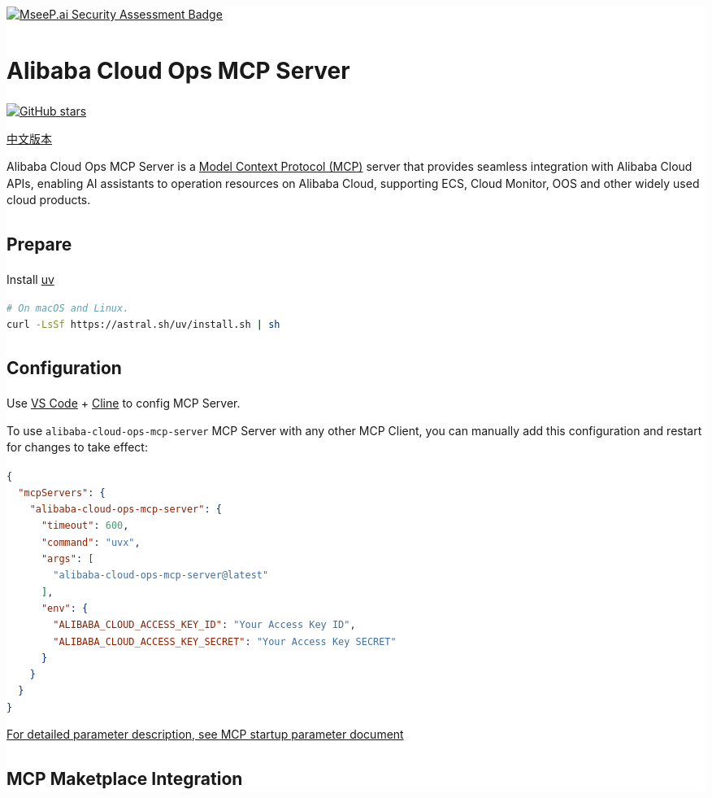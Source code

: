 [![MseeP.ai Security Assessment Badge](https://mseep.net/pr/aliyun-alibaba-cloud-ops-mcp-server-badge.png)](https://mseep.ai/app/aliyun-alibaba-cloud-ops-mcp-server)

# Alibaba Cloud Ops MCP Server

[![GitHub stars](https://img.shields.io/github/stars/aliyun/alibaba-cloud-ops-mcp-server?style=social)](https://github.com/aliyun/alibaba-cloud-ops-mcp-server)

[中文版本](./README_zh.md)

Alibaba Cloud Ops MCP Server is a [Model Context Protocol (MCP)](https://modelcontextprotocol.io/introduction) server that provides seamless integration with Alibaba Cloud APIs, enabling AI assistants to operation resources on Alibaba Cloud, supporting ECS, Cloud Monitor, OOS and other widely used cloud products.

## Prepare

Install [uv](https://github.com/astral-sh/uv)

```bash
# On macOS and Linux.
curl -LsSf https://astral.sh/uv/install.sh | sh
```

## Configuration

Use [VS Code](https://code.visualstudio.com/) + [Cline](https://cline.bot/) to config MCP Server.

To use `alibaba-cloud-ops-mcp-server` MCP Server with any other MCP Client, you can manually add this configuration and restart for changes to take effect:

```json
{
  "mcpServers": {
    "alibaba-cloud-ops-mcp-server": {
      "timeout": 600,
      "command": "uvx",
      "args": [
        "alibaba-cloud-ops-mcp-server@latest"
      ],
      "env": {
        "ALIBABA_CLOUD_ACCESS_KEY_ID": "Your Access Key ID",
        "ALIBABA_CLOUD_ACCESS_KEY_SECRET": "Your Access Key SECRET"
      }
    }
  }
}
```

[For detailed parameter description, see MCP startup parameter document](./README_mcp_args.md)

## MCP Maketplace Integration
